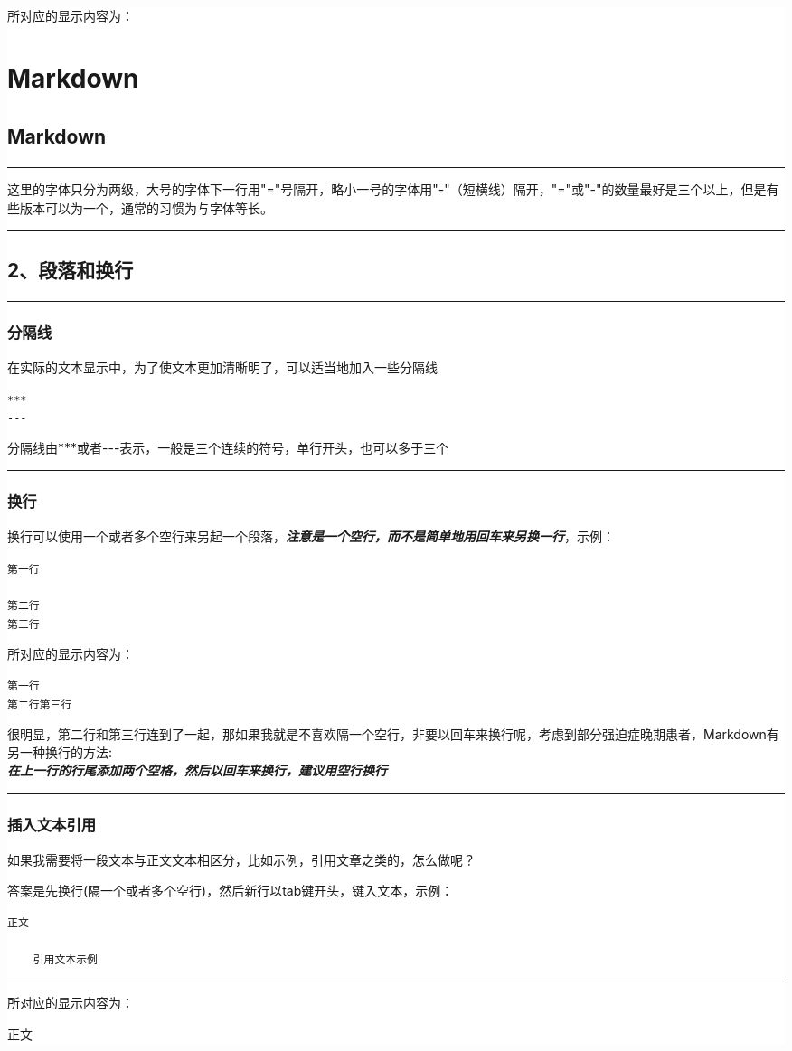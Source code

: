 所对应的显示内容为：

Markdown
========
Markdown
--------

***

这里的字体只分为两级，大号的字体下一行用"="号隔开，略小一号的字体用"-"（短横线）隔开，"="或"-"的数量最好是三个以上，但是有些版本可以为一个，通常的习惯为与字体等长。  

***

## 2、段落和换行
***
### 分隔线 
在实际的文本显示中，为了使文本更加清晰明了，可以适当地加入一些分隔线

    ***
    ---
分隔线由***或者---表示，一般是三个连续的符号，单行开头，也可以多于三个
***  

### 换行
换行可以使用一个或者多个空行来另起一个段落，***注意是一个空行，而不是简单地用回车来另换一行***，示例：

    第一行

    第二行
    第三行
所对应的显示内容为：

    
    第一行
    第二行第三行

很明显，第二行和第三行连到了一起，那如果我就是不喜欢隔一个空行，非要以回车来换行呢，考虑到部分强迫症晚期患者，Markdown有另一种换行的方法:   
***在上一行的行尾添加两个空格，然后以回车来换行，建议用空行换行***  
***


### 插入文本引用
如果我需要将一段文本与正文文本相区分，比如示例，引用文章之类的，怎么做呢？  

答案是先换行(隔一个或者多个空行)，然后新行以tab键开头，键入文本，示例：

    正文

        引用文本示例  

***
所对应的显示内容为：  

正文
